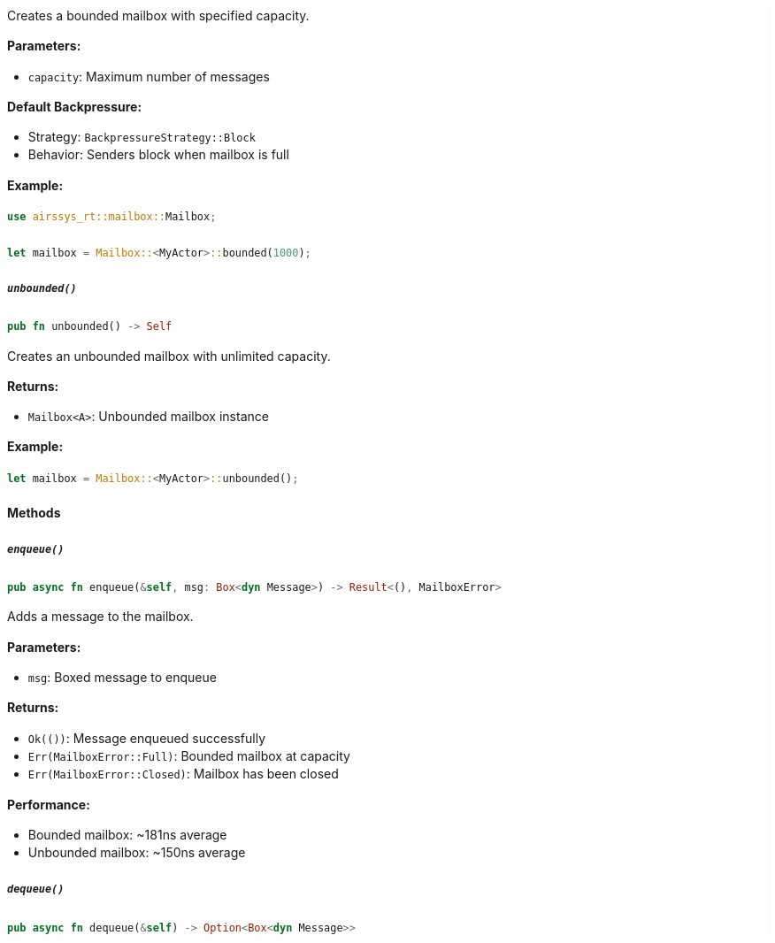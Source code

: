 Creates a bounded mailbox with specified capacity.

**Parameters:**
- `capacity`: Maximum number of messages

**Default Backpressure:**
- Strategy: `BackpressureStrategy::Block`
- Behavior: Senders block when mailbox is full

**Example:**

```rust
use airssys_rt::mailbox::Mailbox;

let mailbox = Mailbox::<MyActor>::bounded(1000);
```

##### `unbounded()`

```rust
pub fn unbounded() -> Self
```

Creates an unbounded mailbox with unlimited capacity.

**Returns:**
- `Mailbox<A>`: Unbounded mailbox instance

**Example:**

```rust
let mailbox = Mailbox::<MyActor>::unbounded();
```

#### Methods

##### `enqueue()`

```rust
pub async fn enqueue(&self, msg: Box<dyn Message>) -> Result<(), MailboxError>
```

Adds a message to the mailbox.

**Parameters:**
- `msg`: Boxed message to enqueue

**Returns:**
- `Ok(())`: Message enqueued successfully
- `Err(MailboxError::Full)`: Bounded mailbox at capacity
- `Err(MailboxError::Closed)`: Mailbox has been closed

**Performance:**
- Bounded mailbox: ~181ns average
- Unbounded mailbox: ~150ns average

##### `dequeue()`

```rust
pub async fn dequeue(&self) -> Option<Box<dyn Message>>
```

